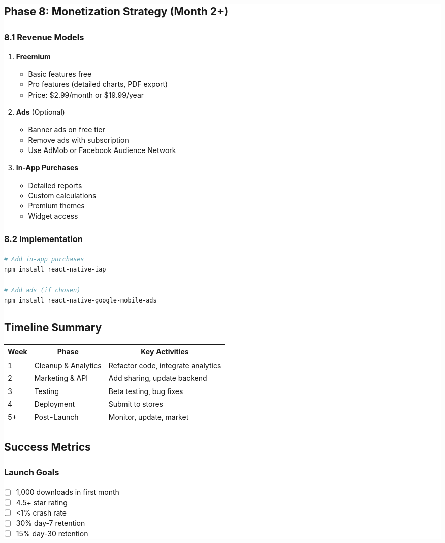 ## Phase 8: Monetization Strategy (Month 2+)

### 8.1 Revenue Models
1. **Freemium**
   - Basic features free
   - Pro features (detailed charts, PDF export)
   - Price: $2.99/month or $19.99/year

2. **Ads** (Optional)
   - Banner ads on free tier
   - Remove ads with subscription
   - Use AdMob or Facebook Audience Network

3. **In-App Purchases**
   - Detailed reports
   - Custom calculations
   - Premium themes
   - Widget access

### 8.2 Implementation
```bash
# Add in-app purchases
npm install react-native-iap

# Add ads (if chosen)
npm install react-native-google-mobile-ads
```

## Timeline Summary

| Week | Phase | Key Activities |
|------|-------|----------------|
| 1 | Cleanup & Analytics | Refactor code, integrate analytics |
| 2 | Marketing & API | Add sharing, update backend |
| 3 | Testing | Beta testing, bug fixes |
| 4 | Deployment | Submit to stores |
| 5+ | Post-Launch | Monitor, update, market |

## Success Metrics

### Launch Goals
- [ ] 1,000 downloads in first month
- [ ] 4.5+ star rating
- [ ] <1% crash rate
- [ ] 30% day-7 retention
- [ ] 15% day-30 retention
